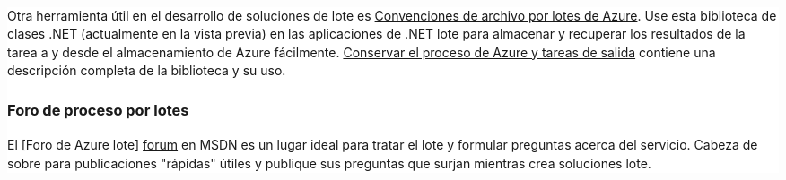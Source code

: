 Otra herramienta útil en el desarrollo de soluciones de lote es [Convenciones de archivo por lotes de Azure][nuget_package]. Use esta biblioteca de clases .NET (actualmente en la vista previa) en las aplicaciones de .NET lote para almacenar y recuperar los resultados de la tarea a y desde el almacenamiento de Azure fácilmente. [Conservar el proceso de Azure y tareas de salida](batch-task-output.md) contiene una descripción completa de la biblioteca y su uso.

### <a name="batch-forum"></a>Foro de proceso por lotes

El [Foro de Azure lote] [ forum] en MSDN es un lugar ideal para tratar el lote y formular preguntas acerca del servicio. Cabeza de sobre para publicaciones "rápidas" útiles y publique sus preguntas que surjan mientras crea soluciones lote.

[forum]: https://social.msdn.microsoft.com/forums/azure/en-US/home?forum=azurebatch
[net_jobmanagertask]: https://msdn.microsoft.com/library/azure/microsoft.azure.batch.jobmanagertask.aspx
[github_samples]: https://github.com/Azure/azure-batch-samples
[nuget_package]: https://www.nuget.org/packages/Microsoft.Azure.Batch.Conventions.Files
[process_exitcode]: https://msdn.microsoft.com/library/system.diagnostics.process.exitcode.aspx
[vs_gallery]: https://visualstudiogallery.msdn.microsoft.com/
[vs_gallery_templates]: https://go.microsoft.com/fwlink/?linkid=820714
[vs_find_use_ext]: https://msdn.microsoft.com/library/dd293638.aspx

[diagram01]: ./media/batch-visual-studio-templates/diagram01.png
[solution_explorer01]: ./media/batch-visual-studio-templates/solution_explorer01.png
[solution_explorer02]: ./media/batch-visual-studio-templates/solution_explorer02.png

